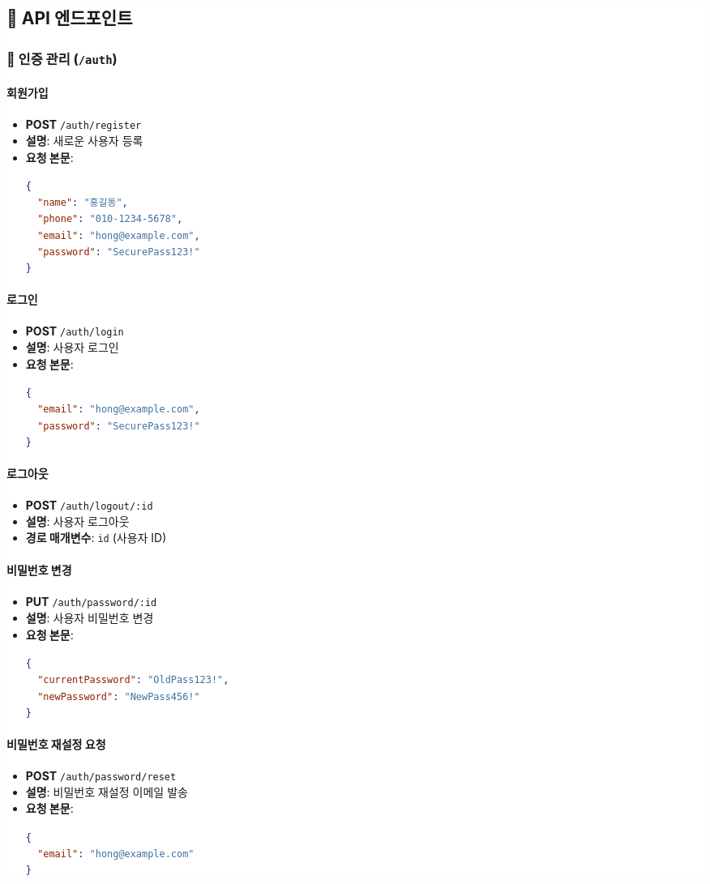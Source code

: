 ## 📡 API 엔드포인트

### 🔐 인증 관리 (`/auth`)

#### 회원가입
- **POST** `/auth/register`
- **설명**: 새로운 사용자 등록
- **요청 본문**:
  ```json
  {
    "name": "홍길동",
    "phone": "010-1234-5678",
    "email": "hong@example.com",
    "password": "SecurePass123!"
  }
  ```

#### 로그인
- **POST** `/auth/login`
- **설명**: 사용자 로그인
- **요청 본문**:
  ```json
  {
    "email": "hong@example.com",
    "password": "SecurePass123!"
  }
  ```

#### 로그아웃
- **POST** `/auth/logout/:id`
- **설명**: 사용자 로그아웃
- **경로 매개변수**: `id` (사용자 ID)

#### 비밀번호 변경
- **PUT** `/auth/password/:id`
- **설명**: 사용자 비밀번호 변경
- **요청 본문**:
  ```json
  {
    "currentPassword": "OldPass123!",
    "newPassword": "NewPass456!"
  }
  ```

#### 비밀번호 재설정 요청
- **POST** `/auth/password/reset`
- **설명**: 비밀번호 재설정 이메일 발송
- **요청 본문**:
  ```json
  {
    "email": "hong@example.com"
  }
  ```
